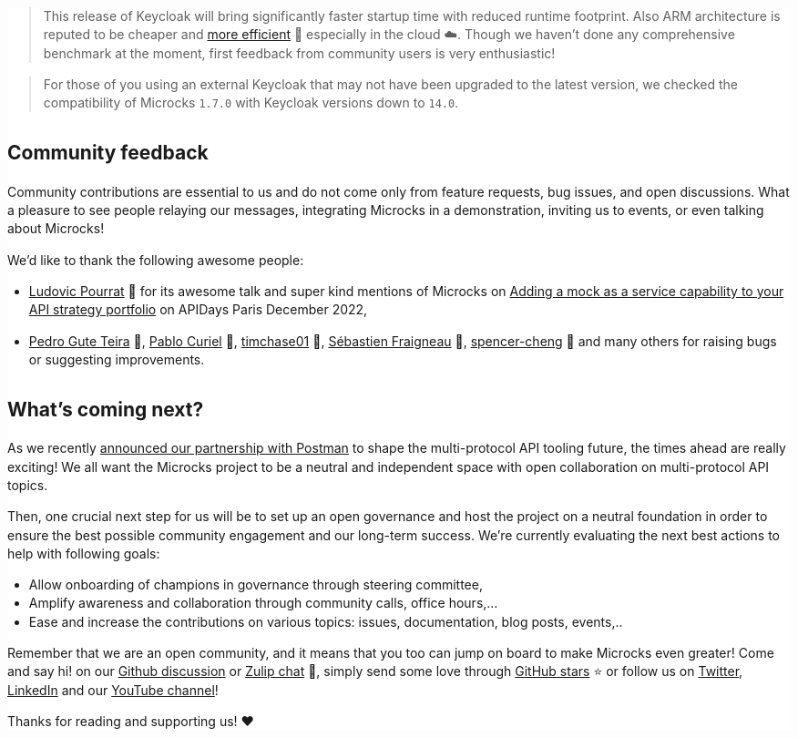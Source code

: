 > This release of Keycloak will bring significantly faster startup time with reduced runtime footprint. Also ARM architecture is reputed to be cheaper and [more efficient](https://www.infoq.com/articles/arm-vs-x86-cloud-performance/) 🌿 especially in the cloud ☁️. Though we haven’t done any comprehensive benchmark at the moment, first feedback from community users is very enthusiastic! 

> For those of you using an external Keycloak that may not have been upgraded to the latest version, we checked the compatibility of Microcks `1.7.0` with Keycloak versions down to `14.0`.

## Community feedback

Community contributions are essential to us and do not come only from feature requests, bug issues, and open discussions. What a pleasure to see people relaying our messages, integrating Microcks in a demonstration, inviting us to events, or even talking about Microcks!

We’d like to thank the following awesome people:

* [Ludovic Pourrat](https://www.linkedin.com/in/ludovic-pourrat/) 🙏 for its awesome talk and super kind mentions of Microcks on [Adding a mock as a service capability to your API strategy portfolio](https://www.slideshare.net/APIdays_official/apidays-paris-2022-adding-a-mock-as-a-service-capability-to-your-api-strategy-portfolio-ludovic-pourrat-lombard-odier) on APIDays Paris December 2022, 

* [Pedro Gute Teira](https://www.linkedin.com/in/pedrogudeteira/) 🙏, [Pablo Curiel](https://github.com/pcuriel) 🙏, [timchase01](https://github.com/timchase01) 🙏, [Sébastien Fraigneau](https://github.com/sfraigneau) 🙏, [spencer-cheng](https://github.com/spencer-cheng) 🙏 and many others for raising bugs or suggesting improvements. 


## What’s coming next?

As we recently [announced our partnership with Postman](https://microcks.io/blog/microcks-partners-with-postman/) to shape the multi-protocol API tooling future, the times ahead are really exciting! We all want the Microcks project to be a neutral and independent space with open collaboration on multi-protocol API topics.

Then, one crucial next step for us will be to set up an open governance and host the project on a neutral foundation in order to ensure the best possible community engagement and our long-term success. We’re currently evaluating the next best actions to help with following goals:

* Allow onboarding of champions in governance through steering committee,
* Amplify awareness and collaboration through community calls, office hours,…
* Ease and increase the contributions on various topics: issues, documentation, blog posts, events,..

Remember that we are an open community, and it means that you too can jump on board to make Microcks even greater! Come and say hi! on our [Github discussion](https://github.com/microcks/microcks/discussions) or [Zulip chat](https://microcksio.zulipchat.com/) 🐙, simply send some love through [GitHub stars](https://github.com/microcks/microcks) ⭐️ or follow us on [Twitter](https://twitter.com/microcksio), [LinkedIn](https://www.linkedin.com/company/microcks/) and our [YouTube channel](https://www.youtube.com/c/Microcks)!

Thanks for reading and supporting us! ❤️
